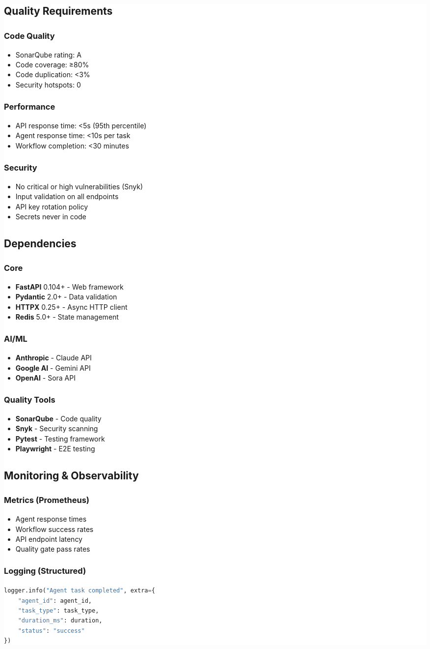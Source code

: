## Quality Requirements

### Code Quality
- SonarQube rating: A
- Code coverage: ≥80%
- Code duplication: <3%
- Security hotspots: 0

### Performance
- API response time: <5s (95th percentile)
- Agent response time: <10s per task
- Workflow completion: <30 minutes

### Security
- No critical or high vulnerabilities (Snyk)
- Input validation on all endpoints
- API key rotation policy
- Secrets never in code

## Dependencies

### Core
- **FastAPI** 0.104+ - Web framework
- **Pydantic** 2.0+ - Data validation
- **HTTPX** 0.25+ - Async HTTP client
- **Redis** 5.0+ - State management

### AI/ML
- **Anthropic** - Claude API
- **Google AI** - Gemini API
- **OpenAI** - Sora API

### Quality Tools
- **SonarQube** - Code quality
- **Snyk** - Security scanning
- **Pytest** - Testing framework
- **Playwright** - E2E testing

## Monitoring & Observability

### Metrics (Prometheus)
- Agent response times
- Workflow success rates
- API endpoint latency
- Quality gate pass rates

### Logging (Structured)
```python
logger.info("Agent task completed", extra={
    "agent_id": agent_id,
    "task_type": task_type,
    "duration_ms": duration,
    "status": "success"
})
```

